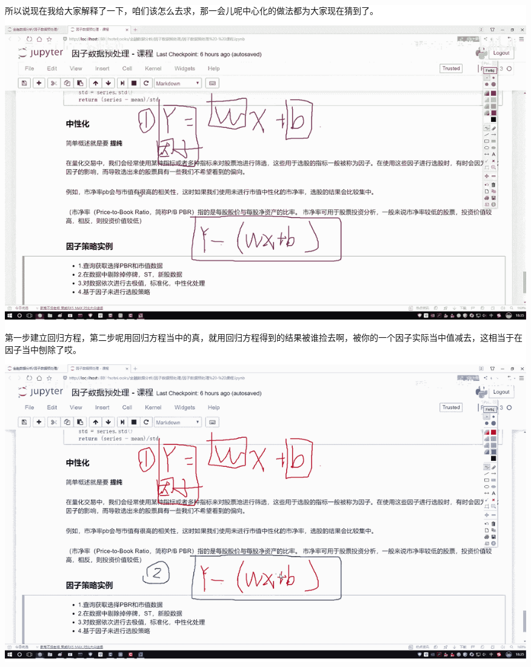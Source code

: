 所以说现在我给大家解释了一下，咱们该怎么去求，那一会儿呢中心化的做法都为大家现在猜到了。

![](img/8fc14d7948d9b619ff0b13868529923a_66.png)

第一步建立回归方程，第二步呢用回归方程当中的真，就用回归方程得到的结果被谁捡去啊，被你的一个因子实际当中值减去，这相当于在因子当中刨除了哎。



![](img/8fc14d7948d9b619ff0b13868529923a_68.png)
